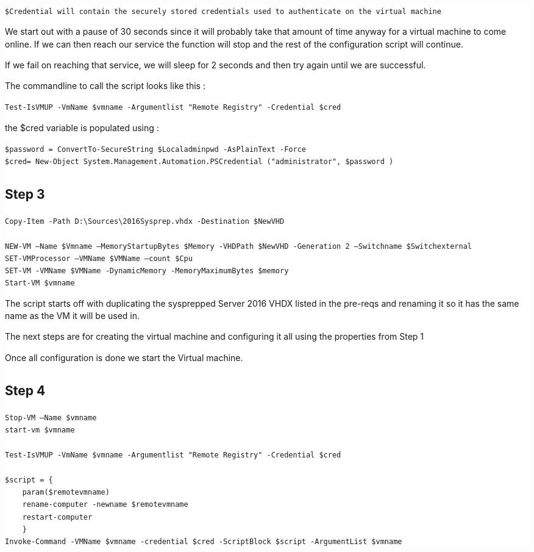 	$Credential will contain the securely stored credentials used to authenticate on the virtual machine


We start out with a pause of 30 seconds since it will probably take that amount of time anyway for a virtual machine to come online. If we can then reach our service the function will stop and the rest of the configuration script will continue.

If we fail on reaching that service, we will sleep for 2 seconds and then try again until we are successful.

The commandline to call the script looks like this : 

```posh
Test-IsVMUP -VmName $vmname -Argumentlist "Remote Registry" -Credential $cred
```

the $cred variable is populated using :

```posh
$password = ConvertTo-SecureString $Localadminpwd -AsPlainText -Force
$cred= New-Object System.Management.Automation.PSCredential ("administrator", $password )
```

## Step 3 ##

```posh
Copy-Item -Path D:\Sources\2016Sysprep.vhdx -Destination $NewVHD

NEW-VM –Name $Vmname –MemoryStartupBytes $Memory -VHDPath $NewVHD -Generation 2 –Switchname $Switchexternal
SET-VMProcessor –VMName $VMName –count $Cpu 
SET-VM -VMName $VMName -DynamicMemory -MemoryMaximumBytes $memory
Start-VM $vmname
```

The script starts off with duplicating the sysprepped Server 2016 VHDX listed in the pre-reqs and renaming it so it has the same name as the VM it will be used in.

The next steps are for creating the virtual machine and configuring it all using the properties from Step 1

Once all configuration is done we start the Virtual machine.

## Step 4 ##

```posh
Stop-VM –Name $vmname
start-vm $vmname

Test-IsVMUP -VmName $vmname -Argumentlist "Remote Registry" -Credential $cred

$script = {
	param($remotevmname)
	rename-computer -newname $remotevmname
	restart-computer
	}
Invoke-Command -VMName $vmname -credential $cred -ScriptBlock $script -ArgumentList $vmname
```
